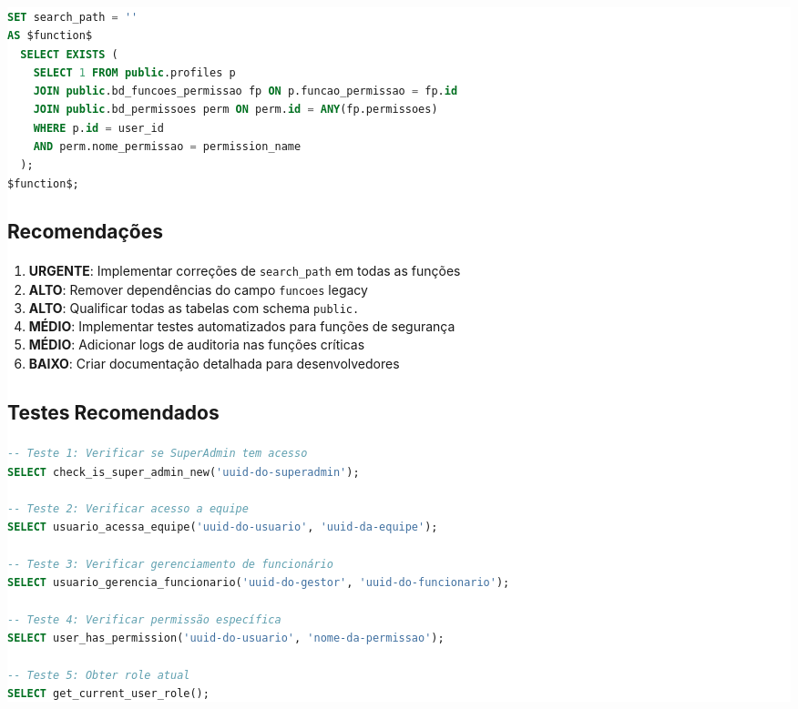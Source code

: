 ```sql
SET search_path = ''
AS $function$
  SELECT EXISTS (
    SELECT 1 FROM public.profiles p
    JOIN public.bd_funcoes_permissao fp ON p.funcao_permissao = fp.id
    JOIN public.bd_permissoes perm ON perm.id = ANY(fp.permissoes)
    WHERE p.id = user_id 
    AND perm.nome_permissao = permission_name
  );
$function$;
```

## Recomendações

1. **URGENTE**: Implementar correções de `search_path` em todas as funções
2. **ALTO**: Remover dependências do campo `funcoes` legacy
3. **ALTO**: Qualificar todas as tabelas com schema `public.`
4. **MÉDIO**: Implementar testes automatizados para funções de segurança
5. **MÉDIO**: Adicionar logs de auditoria nas funções críticas
6. **BAIXO**: Criar documentação detalhada para desenvolvedores

## Testes Recomendados

```sql
-- Teste 1: Verificar se SuperAdmin tem acesso
SELECT check_is_super_admin_new('uuid-do-superadmin');

-- Teste 2: Verificar acesso a equipe
SELECT usuario_acessa_equipe('uuid-do-usuario', 'uuid-da-equipe');

-- Teste 3: Verificar gerenciamento de funcionário
SELECT usuario_gerencia_funcionario('uuid-do-gestor', 'uuid-do-funcionario');

-- Teste 4: Verificar permissão específica
SELECT user_has_permission('uuid-do-usuario', 'nome-da-permissao');

-- Teste 5: Obter role atual
SELECT get_current_user_role();
```
